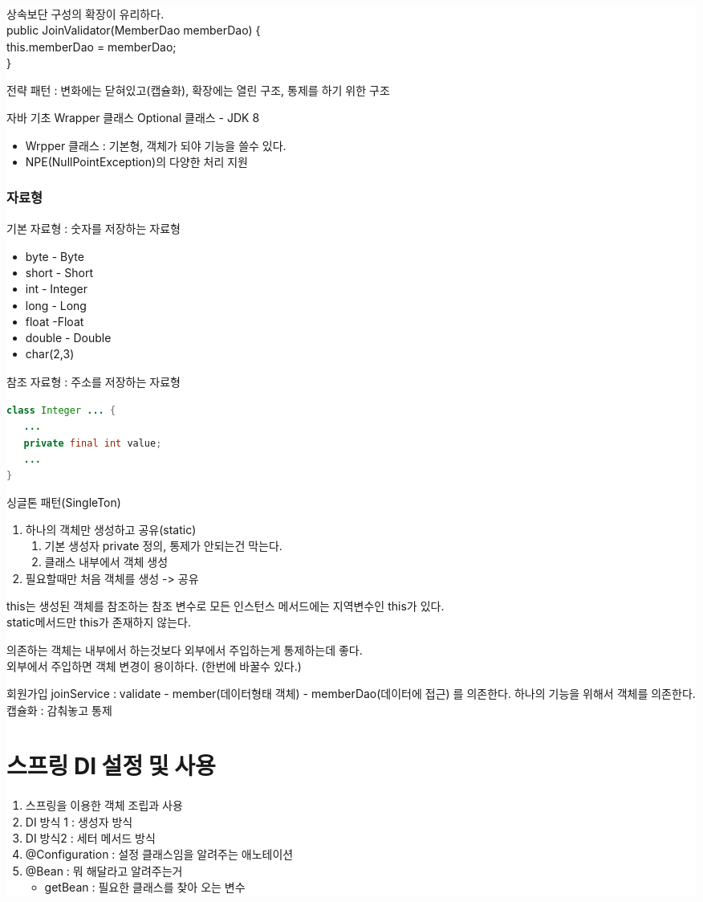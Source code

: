 상속보단 구성의 확장이 유리하다. <br>
public  JoinValidator(MemberDao memberDao) { <br>
this.memberDao = memberDao;<br>
}

전략 패턴 : 변화에는 닫혀있고(캡슐화), 확장에는 열린 구조, 통제를 하기 위한 구조

자바 기초 Wrapper 클래스
Optional 클래스 - JDK 8
- Wrpper 클래스 : 기본형, 객체가 되야 기능을 쓸수 있다.
- NPE(NullPointException)의 다양한 처리 지원

### 자료형
기본 자료형 : 숫자를 저장하는 자료형
  - byte - Byte
  - short - Short
  - int - Integer
  - long - Long
  - float -Float
  - double - Double
  - char(2,3)

참조 자료형 : 주소를 저장하는 자료형

```java
class Integer ... {
   ...
   private final int value;
   ...
}
```
싱글톤 패턴(SingleTon)
1. 하나의 객체만 생성하고 공유(static)
   1) 기본 생성자 private 정의,  통제가 안되는건 막는다.
   2) 클래스 내부에서 객체 생성
2. 필요할때만 처음 객체를 생성 -> 공유

this는 생성된 객체를 참조하는 참조 변수로 모든 인스턴스 메서드에는 지역변수인 this가 있다.<br>
static메서드만 this가 존재하지 않는다.

의존하는 객체는 내부에서 하는것보다 외부에서 주입하는게 통제하는데 좋다.<br>
외부에서 주입하면 객체 변경이 용이하다. (한번에 바꿀수 있다.)

회원가입
joinService : validate  - member(데이터형태 객체) - memberDao(데이터에 접근) 를 의존한다.
하나의 기능을 위해서 객체를 의존한다.
캡슐화 : 감춰놓고 통제



# 스프링 DI 설정 및 사용
1. 스프링을 이용한 객체 조립과 사용
2. DI 방식 1 : 생성자 방식
3. DI 방식2 : 세터 메서드 방식
4. @Configuration : 설정 클래스임을 알려주는 애노테이션
5. @Bean : 뭐 해달라고 알려주는거
   - getBean : 필요한 클래스를 찾아 오는 변수
